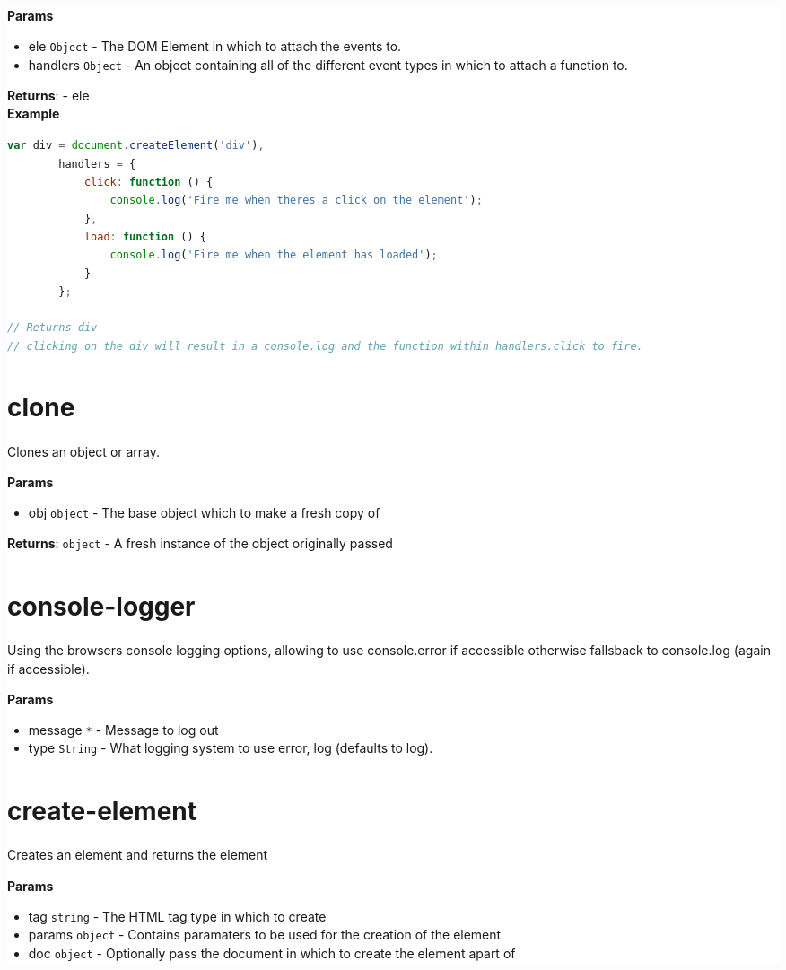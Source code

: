 **Params**

- ele `Object` - The DOM Element in which to attach the events to.  
- handlers `Object` - An object containing all of the different event types in which to attach a function to.  

**Returns**:  - ele  
**Example**  
```js
var div = document.createElement('div'),
		handlers = {
			click: function () {
				console.log('Fire me when theres a click on the element');
			},
			load: function () {
				console.log('Fire me when the element has loaded');
			}
		};

// Returns div
// clicking on the div will result in a console.log and the function within handlers.click to fire.
```



# clone
  Clones an object or array.

**Params**

- obj `object` - The base object which to make a fresh copy of  

**Returns**: `object` - A fresh instance of the object originally passed  


# console-logger
  Using the browsers console logging options, allowing to use console.error if accessible otherwise fallsback to
console.log (again if accessible).

**Params**

- message `*` - Message to log out  
- type `String` - What logging system to use error, log (defaults to log).  



# create-element
  Creates an element and returns the element

**Params**

- tag `string` - The HTML tag type in which to create  
- params `object` - Contains paramaters to be used for the creation of the element  
- doc `object` - Optionally pass the document in which to create the element apart of  
